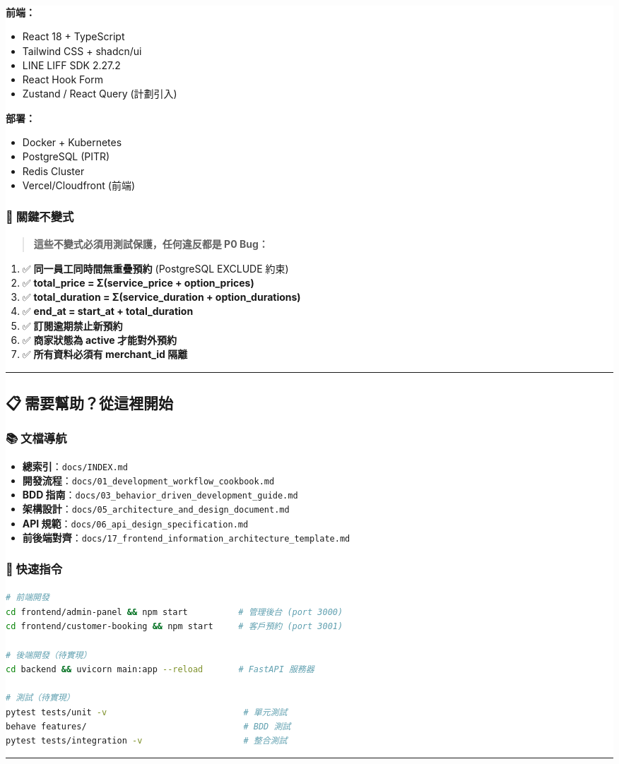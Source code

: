 **前端：**
- React 18 + TypeScript
- Tailwind CSS + shadcn/ui
- LINE LIFF SDK 2.27.2
- React Hook Form
- Zustand / React Query (計劃引入)

**部署：**
- Docker + Kubernetes
- PostgreSQL (PITR)
- Redis Cluster
- Vercel/Cloudfront (前端)

### 🎯 **關鍵不變式**

> **這些不變式必須用測試保護，任何違反都是 P0 Bug：**

1. ✅ **同一員工同時間無重疊預約** (PostgreSQL EXCLUDE 約束)
2. ✅ **total_price = Σ(service_price + option_prices)**
3. ✅ **total_duration = Σ(service_duration + option_durations)**
4. ✅ **end_at = start_at + total_duration**
5. ✅ **訂閱逾期禁止新預約**
6. ✅ **商家狀態為 active 才能對外預約**
7. ✅ **所有資料必須有 merchant_id 隔離**

---

## 📋 需要幫助？從這裡開始

### 📚 文檔導航
- **總索引**：`docs/INDEX.md`
- **開發流程**：`docs/01_development_workflow_cookbook.md`
- **BDD 指南**：`docs/03_behavior_driven_development_guide.md`
- **架構設計**：`docs/05_architecture_and_design_document.md`
- **API 規範**：`docs/06_api_design_specification.md`
- **前後端對齊**：`docs/17_frontend_information_architecture_template.md`

### 🎯 快速指令

```bash
# 前端開發
cd frontend/admin-panel && npm start          # 管理後台 (port 3000)
cd frontend/customer-booking && npm start     # 客戶預約 (port 3001)

# 後端開發（待實現）
cd backend && uvicorn main:app --reload       # FastAPI 服務器

# 測試（待實現）
pytest tests/unit -v                           # 單元測試
behave features/                               # BDD 測試
pytest tests/integration -v                    # 整合測試
```

---